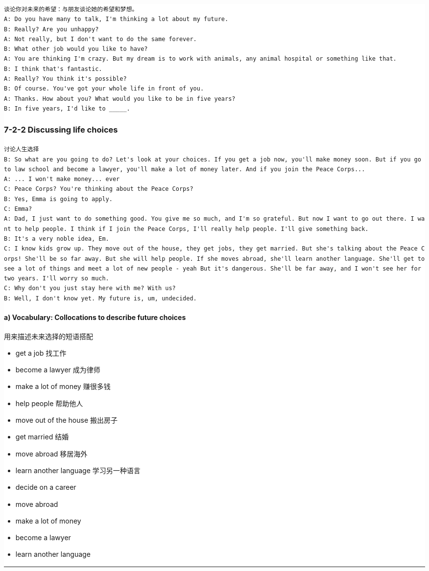 ```
谈论你对未来的希望：与朋友谈论她的希望和梦想。
A: Do you have many to talk, I'm thinking a lot about my future.
B: Really? Are you unhappy?
A: Not really, but I don't want to do the same forever.
B: What other job would you like to have?
A: You are thinking I'm crazy. But my dream is to work with animals, any animal hospital or something like that.
B: I think that's fantastic.
A: Really? You think it's possible?
B: Of course. You've got your whole life in front of you.
A: Thanks. How about you? What would you like to be in five years?
B: In five years, I'd like to _____.
```

### 7-2-2 Discussing life choices

```
讨论人生选择
B: So what are you going to do? Let's look at your choices. If you get a job now, you'll make money soon. But if you go to law school and become a lawyer, you'll make a lot of money later. And if you join the Peace Corps...
A: ... I won't make money... ever
C: Peace Corps? You're thinking about the Peace Corps?
B: Yes, Emma is going to apply.
C: Emma?
A: Dad, I just want to do something good. You give me so much, and I'm so grateful. But now I want to go out there. I want to help people. I think if I join the Peace Corps, I'll really help people. I'll give something back.
B: It's a very noble idea, Em.
C: I know kids grow up. They move out of the house, they get jobs, they get married. But she's talking about the Peace Corps! She'll be so far away. But she will help people. If she moves abroad, she'll learn another language. She'll get to see a lot of things and meet a lot of new people - yeah But it's dangerous. She'll be far away, and I won't see her for two years. I'll worry so much. 
C: Why don't you just stay here with me? With us?
B: Well, I don't know yet. My future is, um, undecided.
```

#### a) Vocabulary: Collocations to describe future choices

用来描述未来选择的短语搭配

- get a job 找工作
- become a lawyer 成为律师
- make a lot of money 赚很多钱
- help people 帮助他人
- move out of the house 搬出房子
- get married 结婚
- move abroad 移居海外
- learn another language 学习另一种语言

- decide on a career
- move abroad
- make a lot of money
- become a lawyer
- learn another language

---